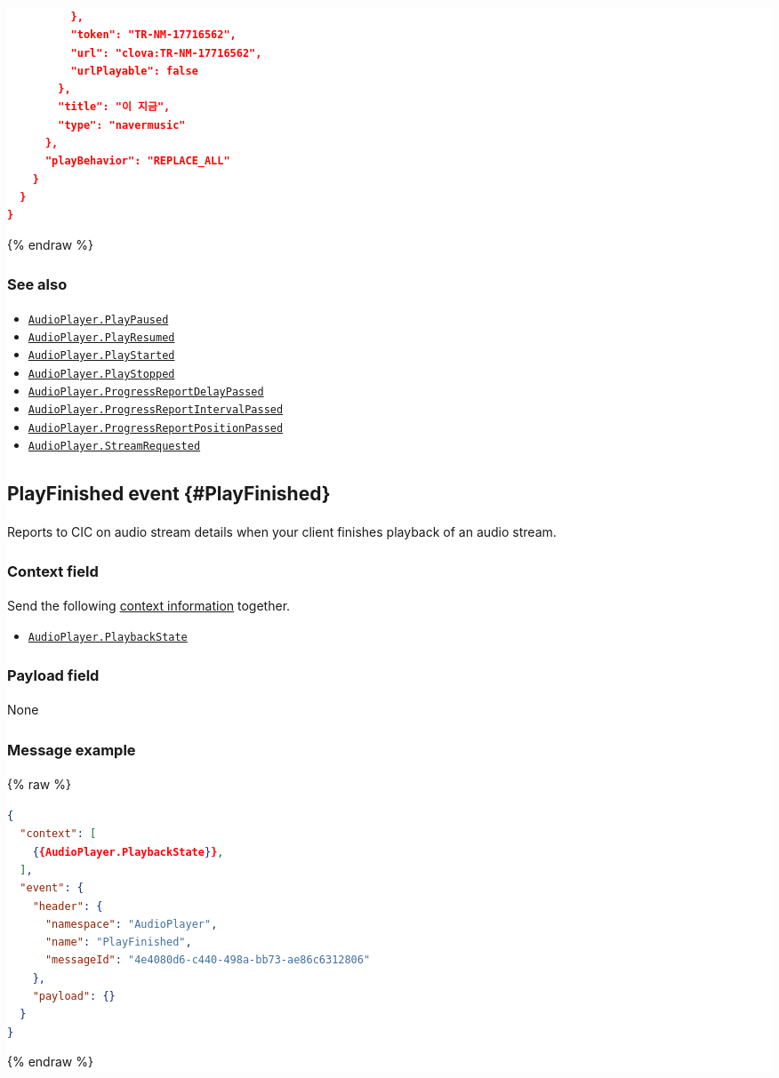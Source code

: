 ```json
          },
          "token": "TR-NM-17716562",
          "url": "clova:TR-NM-17716562",
          "urlPlayable": false
        },
        "title": "이 지금",
        "type": "navermusic"
      },
      "playBehavior": "REPLACE_ALL"
    }
  }
}
```
{% endraw %}

### See also
* [`AudioPlayer.PlayPaused`](#PlayPaused)
* [`AudioPlayer.PlayResumed`](#PlayResumed)
* [`AudioPlayer.PlayStarted`](#PlayStarted)
* [`AudioPlayer.PlayStopped`](#PlayStopped)
* [`AudioPlayer.ProgressReportDelayPassed`](#ProgressReportDelayPassed)
* [`AudioPlayer.ProgressReportIntervalPassed`](#ProgressReportIntervalPassed)
* [`AudioPlayer.ProgressReportPositionPassed`](#ProgressReportPositionPassed)
* [`AudioPlayer.StreamRequested`](#StreamRequested)

## PlayFinished event {#PlayFinished}
Reports to CIC on audio stream details when your client finishes playback of an audio stream.

### Context field
Send the following [context information](/CIC/References/Context_Objects.md) together.

* [`AudioPlayer.PlaybackState`](/CIC/References/Context_Objects.md#PlaybackState)

### Payload field
None

### Message example
{% raw %}
```json
{
  "context": [
    {{AudioPlayer.PlaybackState}},
  ],
  "event": {
    "header": {
      "namespace": "AudioPlayer",
      "name": "PlayFinished",
      "messageId": "4e4080d6-c440-498a-bb73-ae86c6312806"
    },
    "payload": {}
  }
}
```
{% endraw %}
